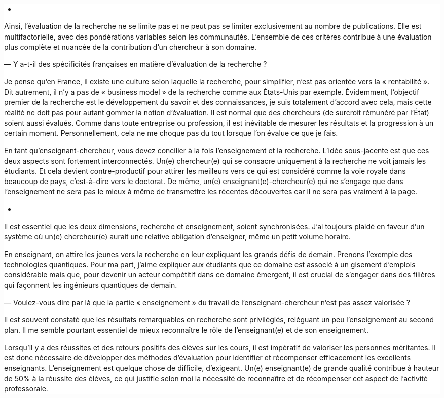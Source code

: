   * 

Ainsi, l’évaluation de la recherche ne se limite pas et ne peut pas se limiter
exclusivement au nombre de publications. Elle est multifactorielle, avec des
pondérations variables selon les communautés. L’ensemble de ces critères
contribue à une évaluation plus complète et nuancée de la contribution d’un
chercheur à son domaine.

— Y a-t-il des spécificités françaises en matière d’évaluation de la recherche
?

Je pense qu’en France, il existe une culture selon laquelle la recherche, pour
simplifier, n’est pas orientée vers la « rentabilité ». Dit autrement, il n’y
a pas de « business model » de la recherche comme aux États-Unis par exemple.
Évidemment, l’objectif premier de la recherche est le développement du savoir
et des connaissances, je suis totalement d’accord avec cela, mais cette
réalité ne doit pas pour autant gommer la notion d’évaluation. Il est normal
que des chercheurs (de surcroit rémunéré par l’État) soient aussi évalués.
Comme dans toute entreprise ou profession, il est inévitable de mesurer les
résultats et la progression à un certain moment. Personnellement, cela ne me
choque pas du tout lorsque l’on évalue ce que je fais.

En tant qu’enseignant-chercheur, vous devez concilier à la fois l’enseignement
et la recherche. L’idée sous-jacente est que ces deux aspects sont fortement
interconnectés. Un(e) chercheur(e) qui se consacre uniquement à la recherche
ne voit jamais les étudiants. Et cela devient contre-productif pour attirer
les meilleurs vers ce qui est considéré comme la voie royale dans beaucoup de
pays, c’est-à-dire vers le doctorat. De même, un(e) enseignant(e)-chercheur(e)
qui ne s’engage que dans l’enseignement ne sera pas le mieux à même de
transmettre les récentes découvertes car il ne sera pas vraiment à la page.

  * 

Il est essentiel que les deux dimensions, recherche et enseignement, soient
synchronisées. J’ai toujours plaidé en faveur d’un système où un(e)
chercheur(e) aurait une relative obligation d’enseigner, même un petit volume
horaire.

En enseignant, on attire les jeunes vers la recherche en leur expliquant les
grands défis de demain. Prenons l’exemple des technologies quantiques. Pour ma
part, j’aime expliquer aux étudiants que ce domaine est associé à un gisement
d’emplois considérable mais que, pour devenir un acteur compétitif dans ce
domaine émergent, il est crucial de s’engager dans des filières qui façonnent
les ingénieurs quantiques de demain.

— Voulez-vous dire par là que la partie « enseignement » du travail de
l’enseignant-chercheur n’est pas assez valorisée ?

Il est souvent constaté que les résultats remarquables en recherche sont
privilégiés, reléguant un peu l’enseignement au second plan. Il me semble
pourtant essentiel de mieux reconnaître le rôle de l’enseignant(e) et de son
enseignement.

Lorsqu’il y a des réussites et des retours positifs des élèves sur les cours,
il est impératif de valoriser les personnes méritantes. Il est donc nécessaire
de développer des méthodes d’évaluation pour identifier et récompenser
efficacement les excellents enseignants. L’enseignement est quelque chose de
difficile, d’exigeant. Un(e) enseignant(e) de grande qualité contribue à
hauteur de 50% à la réussite des élèves, ce qui justifie selon moi la
nécessité de reconnaître et de récompenser cet aspect de l’activité
professorale.
